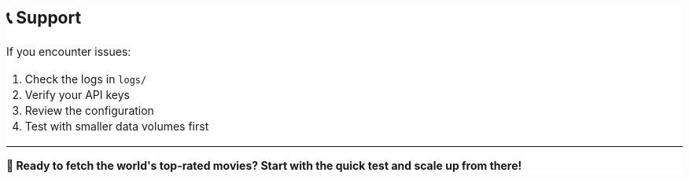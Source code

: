 ## 📞 Support

If you encounter issues:
1. Check the logs in `logs/`
2. Verify your API keys
3. Review the configuration
4. Test with smaller data volumes first

---

**🎉 Ready to fetch the world's top-rated movies? Start with the quick test and scale up from there!**
